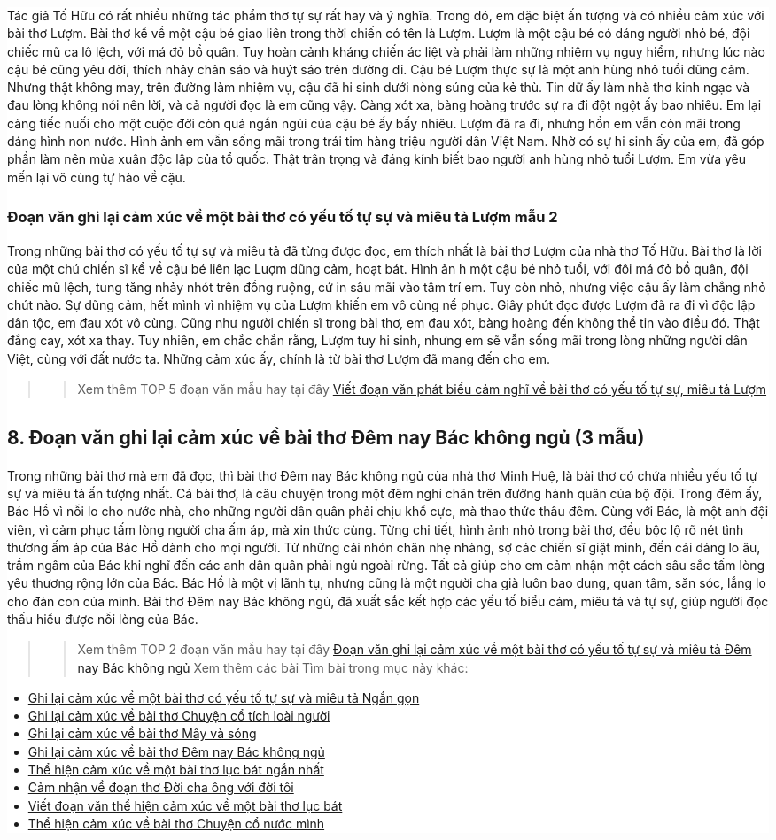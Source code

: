Tác giả Tố Hữu có rất nhiều những tác phẩm thơ tự sự rất hay và ý nghĩa. Trong đó, em đặc biệt ấn tượng và có nhiều cảm xúc với bài thơ Lượm. Bài thơ kể về một cậu bé giao liên trong thời chiến có tên là Lượm. Lượm là một cậu bé có dáng người nhỏ bé, đội chiếc mũ ca lô lệch, với má đỏ bồ quân. Tuy hoàn cảnh kháng chiến ác liệt và phải làm những nhiệm vụ nguy hiểm, nhưng lúc nào cậu bé cũng yêu đời, thích nhảy chân sáo và huýt sáo trên đường đi. Cậu bé Lượm thực sự là một anh hùng nhỏ tuổi dũng cảm. Nhưng thật không may, trên đường làm nhiệm vụ, cậu đã hi sinh dưới nòng súng của kẻ thù. Tin dữ ấy làm nhà thơ kinh ngạc và đau lòng không nói nên lời, và cả người đọc là em cũng vậy. Càng xót xa, bàng hoàng trước sự ra đi đột ngột ấy bao nhiêu. Em lại càng tiếc nuối cho một cuộc đời còn quá ngắn ngủi của cậu bé ấy bấy nhiêu. Lượm đã ra đi, nhưng hồn em vẫn còn mãi trong dáng hình non nước. Hình ảnh em vẫn sống mãi trong trái tim hàng triệu người dân Việt Nam. Nhờ có sự hi sinh ấy của em, đã góp phần làm nên mùa xuân độc lập của tổ quốc. Thật trân trọng và đáng kính biết bao người anh hùng nhỏ tuổi Lượm. Em vừa yêu mến lại vô cùng tự hào về cậu.
### Đoạn văn ghi lại cảm xúc về một bài thơ có yếu tố tự sự và miêu tả Lượm mẫu 2
Trong những bài thơ có yếu tố tự sự và miêu tả đã từng được đọc, em thích nhất là bài thơ Lượm của nhà thơ Tố Hữu. Bài thơ là lời của một chú chiến sĩ kể về cậu bé liên lạc Lượm dũng cảm, hoạt bát. Hình ản h một cậu bé nhỏ tuổi, với đôi má đỏ bồ quân, đội chiếc mũ lệch, tung tăng nhảy nhót trên đồng ruộng, cứ in sâu mãi vào tâm trí em. Tuy còn nhỏ, nhưng việc cậu ấy làm chẳng nhỏ chút nào. Sự dũng cảm, hết mình vì nhiệm vụ của Lượm khiến em vô cùng nể phục. Giây phút đọc được Lượm đã ra đi vì độc lập dân tộc, em đau xót vô cùng. Cũng như người chiến sĩ trong bài thơ, em đau xót, bàng hoàng đến không thể tin vào điều đó. Thật đắng cay, xót xa thay. Tuy nhiên, em chắc chắn rằng, Lượm tuy hi sinh, nhưng em sẽ vẫn sống mãi trong lòng những người dân Việt, cùng với đất nước ta. Những cảm xúc ấy, chính là từ bài thơ Lượm đã mang đến cho em.
>> Xem thêm TOP 5 đoạn văn mẫu hay tại đây [Viết đoạn văn phát biểu cảm nghĩ về bài thơ có yếu tố tự sự, miêu tả Lượm](<https://vndoc.com/viet-doan-van-phat-bieu-cam-nghi-ve-bai-tho-luom-251734>)
## **8\. Đoạn văn ghi lại cảm xúc về bài thơ Đêm nay Bác không ngủ \(3 mẫu\)**
Trong những bài thơ mà em đã đọc, thì bài thơ Đêm nay Bác không ngủ của nhà thơ Minh Huệ, là bài thơ có chứa nhiều yếu tố tự sự và miêu tả ấn tượng nhất. Cả bài thơ, là câu chuyện trong một đêm nghỉ chân trên đường hành quân của bộ đội. Trong đêm ấy, Bác Hồ vì nỗi lo cho nước nhà, cho những người dân quân phải chịu khổ cực, mà thao thức thâu đêm. Cùng với Bác, là một anh đội viên, vì cảm phục tấm lòng người cha ấm áp, mà xin thức cùng. Từng chi tiết, hình ảnh nhỏ trong bài thơ, đều bộc lộ rõ nét tình thương ấm áp của Bác Hồ dành cho mọi người. Từ những cái nhón chân nhẹ nhàng, sợ các chiến sĩ giật mình, đến cái dáng lo âu, trầm ngâm của Bác khi nghĩ đến các anh dân quân phải ngủ ngoài rừng. Tất cả giúp cho em cảm nhận một cách sâu sắc tấm lòng yêu thương rộng lớn của Bác. Bác Hồ là một vị lãnh tụ, nhưng cũng là một người cha già luôn bao dung, quan tâm, săn sóc, lắng lo cho đàn con của mình. Bài thơ Đêm nay Bác không ngủ, đã xuất sắc kết hợp các yếu tố biểu cảm, miêu tả và tự sự, giúp người đọc thấu hiểu được nỗi lòng của Bác.
>> Xem thêm TOP 2 đoạn văn mẫu hay tại đây [Đoạn văn ghi lại cảm xúc về một bài thơ có yếu tố tự sự và miêu tả Đêm nay Bác không ngủ](<https://vndoc.com/viet-doan-van-trinh-bay-cam-nghi-ve-hinh-anh-bac-qua-bai-tho-dem-nay-bac-khong-ngu-198821>)
Xem thêm các bài Tìm bài trong mục này khác:
  * [Ghi lại cảm xúc về một bài thơ có yếu tố tự sự và miêu tả Ngắn gọn](</viet-doan-van-ghi-lai-cam-xuc-ve-mot-bai-tho-co-yeu-to-tu-su-va-mieu-ta-ngan-gon-278850>)
  * [Ghi lại cảm xúc về bài thơ Chuyện cổ tích loài người](</viet-doan-van-the-hien-cam-xuc-cua-em-ve-mot-doan-tho-ma-em-yeu-thich-trong-bai-tho-chuyen-co-tich-ve-loai-nguoi-243766>)
  * [Ghi lại cảm xúc về bài thơ Mây và sóng](</viet-doan-van-ghi-lai-cam-xuc-ve-bai-tho-may-va-song-256679>)
  * [Ghi lại cảm xúc về bài thơ Đêm nay Bác không ngủ](</viet-doan-van-trinh-bay-cam-nghi-ve-hinh-anh-bac-qua-bai-tho-dem-nay-bac-khong-ngu-198821>)
  * [Thể hiện cảm xúc về một bài thơ lục bát ngắn nhất](</viet-doan-van-the-hien-cam-xuc-ve-mot-bai-tho-luc-bat-ngan-nhat-248869>)
  * [Cảm nhận về đoạn thơ Đời cha ông với đời tôi](</cam-nhan-ve-doan-tho-doi-cha-ong-voi-doi-toi-248161>)
  * [Viết đoạn văn thể hiện cảm xúc về một bài thơ lục bát](</viet-doan-van-the-hien-cam-xuc-ve-mot-bai-tho-luc-bat-244729>)
  * [Thể hiện cảm xúc về bài thơ Chuyện cổ nước mình ](</viet-doan-van-the-hien-cam-xuc-ve-mot-bai-tho-luc-bat-chuyen-co-nuoc-minh-282657>)

